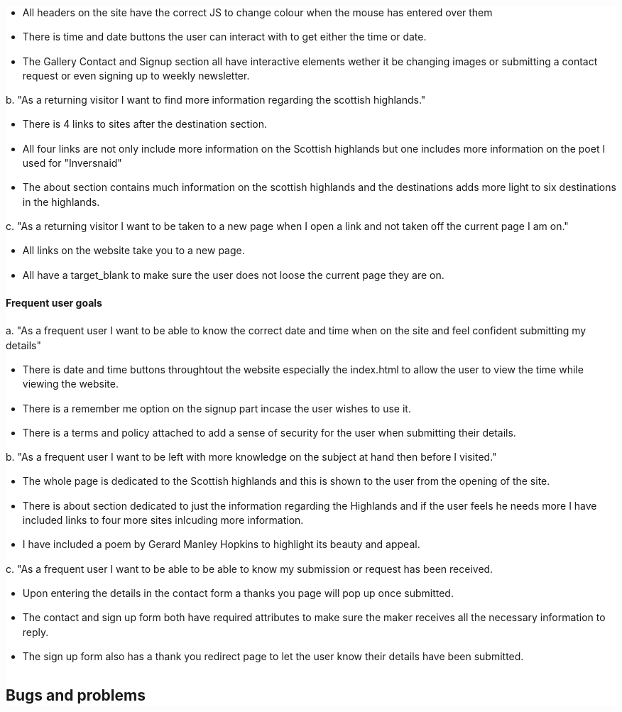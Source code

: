 - All headers on the site have the correct JS to change colour when the mouse has entered over them

- There is time and date buttons the user can interact with to get either the time or date.

- The Gallery Contact and Signup section all have interactive elements wether it be changing images or submitting a contact request or even signing up to  weekly newsletter.


b. "As a returning visitor I want to find more information regarding the scottish highlands."

- There is 4 links to sites after the destination section.

- All four links are not only include more information on the Scottish highlands but one includes more information on the poet I used for "Inversnaid"

- The about section contains much information on the scottish highlands and the destinations adds more light to six destinations in the highlands.

c.   "As a returning visitor I want to be taken to a new page when I open a link and not taken off the current page I am on."

- All links on the website take you to a new page.

- All have a target_blank to make sure the user does not loose the current page they are on.

#### Frequent user goals
a.  "As a frequent user I want to be able to know the correct date and time when on the site and feel confident submitting my details"

- There is date and time buttons throughtout the website especially the index.html to allow the user to view the time while viewing the website.

- There is a remember me option on the signup part incase the user wishes to use it.

- There is a terms and policy attached to add a sense of security for the user when submitting their details.


b.  "As a frequent user I want to be left with more knowledge on the subject at hand then before I visited."

- The whole page is dedicated to the Scottish highlands and this is shown to the user from the opening of the site.

- There is about section dedicated to just the information regarding the Highlands and if the user feels he needs more I have included links to four more sites inlcuding more information.

- I have included a poem by Gerard Manley Hopkins to highlight its beauty and appeal.

c. "As a frequent user I want to be able to be able to know my submission or request has been received.

- Upon entering the details in the contact form a thanks you page will pop up once submitted.

- The contact and sign up form both have required attributes to make sure the maker receives all the necessary information to reply.

- The sign up form also has a thank you redirect page to let the user know their details have been submitted.


## Bugs and problems
